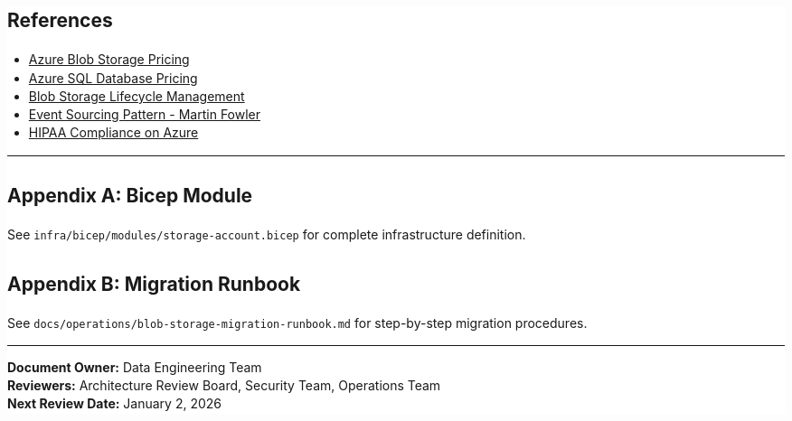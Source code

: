 
## References

- [Azure Blob Storage Pricing](https://azure.microsoft.com/pricing/details/storage/blobs/)
- [Azure SQL Database Pricing](https://azure.microsoft.com/pricing/details/sql-database/)
- [Blob Storage Lifecycle Management](https://docs.microsoft.com/azure/storage/blobs/lifecycle-management-overview)
- [Event Sourcing Pattern - Martin Fowler](https://martinfowler.com/eaaDev/EventSourcing.html)
- [HIPAA Compliance on Azure](https://docs.microsoft.com/azure/compliance/offerings/offering-hipaa-us)

---

## Appendix A: Bicep Module

See `infra/bicep/modules/storage-account.bicep` for complete infrastructure definition.

## Appendix B: Migration Runbook

See `docs/operations/blob-storage-migration-runbook.md` for step-by-step migration procedures.

---

**Document Owner:** Data Engineering Team  
**Reviewers:** Architecture Review Board, Security Team, Operations Team  
**Next Review Date:** January 2, 2026
